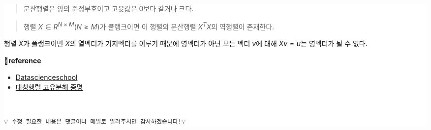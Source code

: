 > 분산행렬은 양의 준정부호이고 고윳값은 0보다 같거나 크다.

> 행렬 $X ∈ R^{N×M}(N≥M)$가 풀랭크이면 이 행렬의 분산행렬 $X^TX$의 역행렬이 존재한다.

행렬 $X$가 풀랭크이면 $X$의 열벡터가 기저벡터를 이루기 때문에 영벡터가 아닌 모든 벡터 $v$에 대해 $Xv = u$는 영벡터가 될 수 없다. 


**📌reference**
- [Datascienceschool](https://datascienceschool.net/02%20mathematics/03.03%20%EA%B3%A0%EC%9C%B3%EA%B0%92%20%EB%B6%84%ED%95%B4.html)
- [대칭행렬 고유분해 증명](https://pasus.tistory.com/9)
<br>

```
💡 수정 필요한 내용은 댓글이나 메일로 알려주시면 감사하겠습니다!💡 
```
